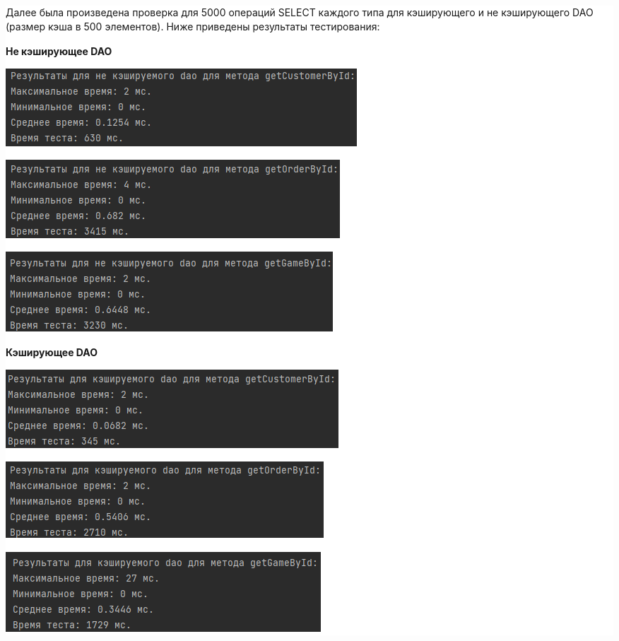 Далее была произведена проверка для 5000 операций SELECT каждого типа для кэширующего и не кэширующего DAO (размер кэша
в 500 элементов). Ниже приведены результаты тестирования:

**Не кэширующее DAO**

![Не кэширующий результат 1](assets/non_cashing_result_1.png)

![Не кэширующий результат 2](assets/non_cashing_result_2.png)

![Не кэширующий результат 3](assets/non_cashing_result_3.png)

**Кэширующее DAO**

![Кэширующий результат 1](assets/cashing_result_1.png)

![Кэширующий результат 2](assets/cashing_result_2.png)

![Кэширующий результат 3](assets/cashing_result_3.png)

